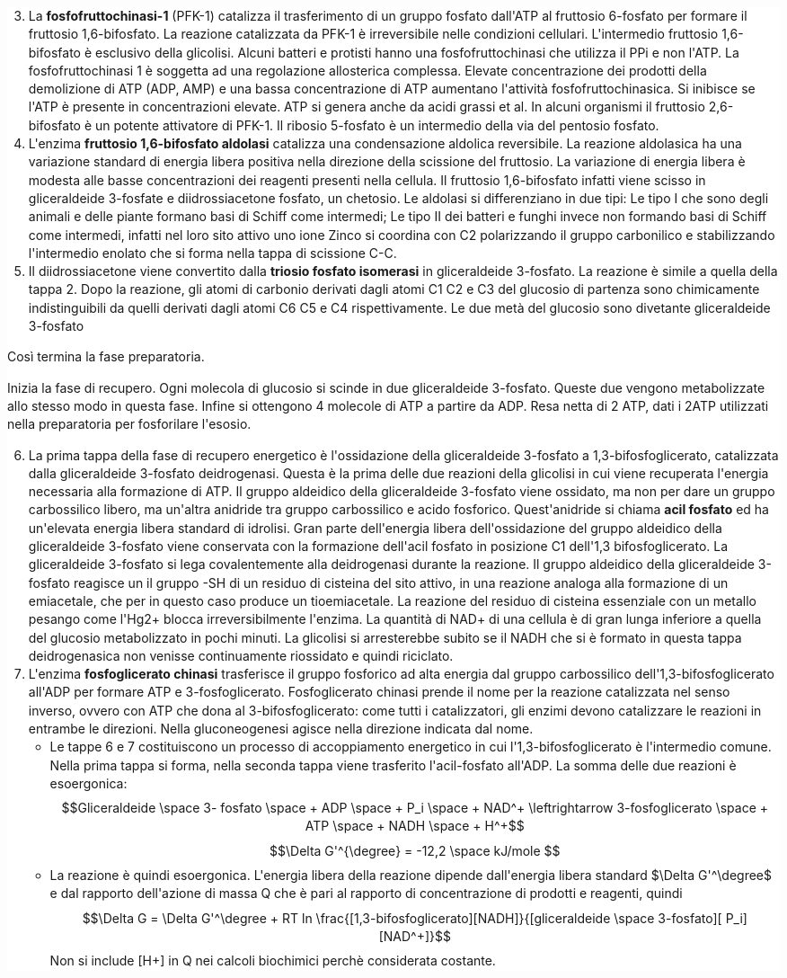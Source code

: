 3. La **fosfofruttochinasi-1** (PFK-1) catalizza il trasferimento di un gruppo fosfato dall'ATP al fruttosio 6-fosfato per formare il fruttosio 1,6-bifosfato. La reazione catalizzata da PFK-1 è irreversibile nelle condizioni cellulari. L'intermedio fruttosio 1,6-bifosfato è esclusivo della glicolisi. Alcuni batteri e protisti hanno una fosfofruttochinasi che utilizza il PPi e non l'ATP. La fosfofruttochinasi 1 è soggetta ad una regolazione allosterica complessa. Elevate concentrazione dei prodotti della demolizione di ATP (ADP, AMP) e una bassa concentrazione di ATP aumentano l'attività fosfofruttochinasica. Si inibisce se l'ATP è presente in concentrazioni elevate. ATP si genera anche da acidi grassi et al. In alcuni organismi il fruttosio 2,6-bifosfato è un potente attivatore di PFK-1. Il ribosio 5-fosfato è un intermedio della via del pentosio fosfato.
4. L'enzima **fruttosio 1,6-bifosfato aldolasi** catalizza una condensazione aldolica reversibile. La reazione aldolasica ha una variazione standard di energia libera positiva nella direzione della scissione del fruttosio. La variazione di energia libera è modesta alle basse concentrazioni dei reagenti presenti nella cellula. Il fruttosio 1,6-bifosfato infatti viene scisso in gliceraldeide 3-fosfate e diidrossiacetone fosfato, un chetosio. Le aldolasi si differenziano in due tipi: Le tipo I che sono degli animali e delle piante formano basi di Schiff come intermedi; Le tipo II dei batteri e funghi invece non formando basi di Schiff come intermedi, infatti nel loro sito attivo uno ione Zinco si coordina con C2 polarizzando il gruppo carbonilico e stabilizzando l'intermedio enolato che si forma nella tappa di scissione C-C. 
5. Il diidrossiacetone viene convertito dalla **triosio fosfato isomerasi** in gliceraldeide 3-fosfato. La reazione è simile a quella della tappa 2. Dopo la reazione, gli atomi di carbonio derivati dagli atomi C1 C2 e C3 del glucosio di partenza sono chimicamente indistinguibili da quelli derivati dagli atomi C6 C5 e C4 rispettivamente. Le due metà del glucosio sono divetante gliceraldeide 3-fosfato

Così termina la fase preparatoria.

Inizia la fase di recupero. Ogni molecola di glucosio si scinde in due gliceraldeide 3-fosfato. Queste due vengono metabolizzate allo stesso modo in questa fase. Infine si ottengono 4 molecole di ATP a partire da ADP. Resa netta di 2 ATP, dati i 2ATP utilizzati nella preparatoria per fosforilare l'esosio.

6. La prima tappa della fase di recupero energetico è l'ossidazione della gliceraldeide 3-fosfato a 1,3-bifosfoglicerato, catalizzata dalla gliceraldeide 3-fosfato deidrogenasi. Questa è la prima delle due reazioni della glicolisi in cui viene recuperata l'energia necessaria alla formazione di ATP. Il gruppo aldeidico della gliceraldeide 3-fosfato viene ossidato, ma non per dare un gruppo carbossilico libero, ma un'altra anidride tra gruppo carbossilico e acido fosforico. Quest'anidride si chiama **acil fosfato** ed ha un'elevata energia libera standard di idrolisi. Gran parte dell'energia libera dell'ossidazione del gruppo aldeidico della gliceraldeide 3-fosfato viene conservata con la formazione dell'acil fosfato in posizione C1 dell'1,3 bifosfoglicerato. La gliceraldeide 3-fosfato si lega covalentemente alla deidrogenasi durante la reazione. Il gruppo aldeidico della gliceraldeide 3-fosfato reagisce un il gruppo -SH di un residuo di cisteina del sito attivo, in una reazione analoga alla formazione di un emiacetale, che per in questo caso produce un tioemiacetale. La reazione del residuo di cisteina essenziale con un metallo pesango come l'Hg2+ blocca irreversibilmente l'enzima.  La quantità di NAD+ di una cellula è di gran lunga inferiore a quella del glucosio metabolizzato in pochi minuti. La glicolisi si arresterebbe subito se il NADH che si è formato in questa tappa deidrogenasica non venisse continuamente riossidato e quindi riciclato.
7. L'enzima **fosfoglicerato chinasi** trasferisce il gruppo fosforico ad alta energia dal gruppo carbossilico dell'1,3-bifosfoglicerato all'ADP per formare ATP e 3-fosfoglicerato. Fosfoglicerato chinasi prende il nome per la reazione catalizzata nel senso inverso, ovvero con ATP che dona al 3-bifosfoglicerato: come tutti i catalizzatori, gli enzimi devono catalizzare le reazioni in entrambe le direzioni. Nella gluconeogenesi agisce nella direzione indicata dal nome.
	- Le tappe 6 e 7 costituiscono un processo di accoppiamento energetico in cui l'1,3-bifosfoglicerato è l'intermedio comune. Nella prima tappa si forma, nella seconda tappa viene trasferito l'acil-fosfato all'ADP. La somma delle due reazioni è esoergonica: $$Gliceraldeide \space 3- fosfato \space + ADP \space + P_i \space + NAD^+ \leftrightarrow 3-fosfoglicerato \space + ATP \space + NADH \space + H^+$$ $$\Delta G'^{\degree} = -12,2 \space kJ/mole  $$
	- La reazione è quindi esoergonica. L'energia libera della reazione dipende dall'energia libera standard $\Delta G'^\degree$ e dal rapporto dell'azione di massa Q che è pari al rapporto di concentrazione di prodotti e reagenti, quindi $$\Delta G = \Delta G'^\degree + RT ln \frac{[1,3-bifosfoglicerato][NADH]}{[gliceraldeide \space 3-fosfato][ P_i][NAD^+]}$$Non si include \[H+] in Q nei calcoli biochimici perchè considerata costante.